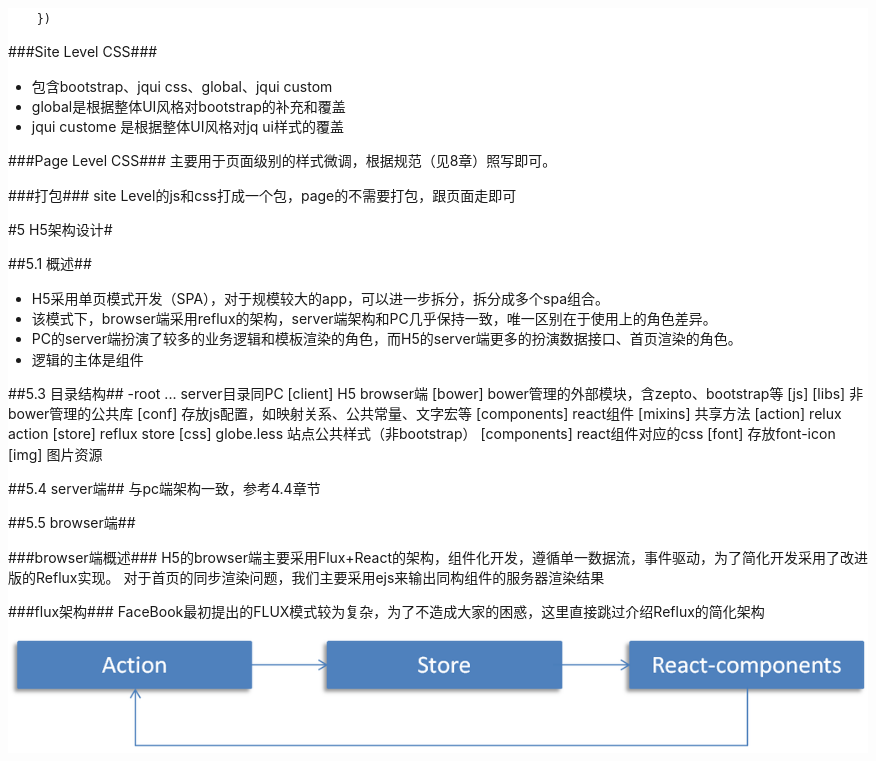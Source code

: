 		})

###Site Level CSS###
- 包含bootstrap、jqui css、global、jqui custom
- global是根据整体UI风格对bootstrap的补充和覆盖
- jqui custome 是根据整体UI风格对jq ui样式的覆盖

###Page Level CSS###
主要用于页面级别的样式微调，根据规范（见8章）照写即可。

###打包###
site Level的js和css打成一个包，page的不需要打包，跟页面走即可

#5 H5架构设计#

##5.1 概述##
- H5采用单页模式开发（SPA），对于规模较大的app，可以进一步拆分，拆分成多个spa组合。
- 该模式下，browser端采用reflux的架构，server端架构和PC几乎保持一致，唯一区别在于使用上的角色差异。
- PC的server端扮演了较多的业务逻辑和模板渲染的角色，而H5的server端更多的扮演数据接口、首页渲染的角色。
- 逻辑的主体是组件

##5.3 目录结构##
	-root
		... server目录同PC
		[client] H5 browser端
			[bower] bower管理的外部模块，含zepto、bootstrap等
			[js]
				[libs] 非bower管理的公共库
				[conf] 存放js配置，如映射关系、公共常量、文字宏等
				[components] react组件
				[mixins] 共享方法
				[action] relux action
				[store] reflux store
			[css]
				globe.less 站点公共样式（非bootstrap）
				[components] react组件对应的css
			[font] 存放font-icon
			[img] 图片资源

##5.4 server端##
与pc端架构一致，参考4.4章节

##5.5 browser端##

###browser端概述###
H5的browser端主要采用Flux+React的架构，组件化开发，遵循单一数据流，事件驱动，为了简化开发采用了改进版的Reflux实现。
对于首页的同步渲染问题，我们主要采用ejs来输出同构组件的服务器渲染结果

###flux架构###
FaceBook最初提出的FLUX模式较为复杂，为了不造成大家的困惑，这里直接跳过介绍Reflux的简化架构

![reflux架构](reflux.png)
